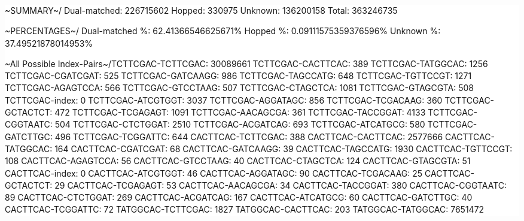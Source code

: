 \~SUMMARY~/
Dual-matched: 226715602
Hopped: 330975
Unknown: 136200158
Total: 363246735

\~PERCENTAGES~/
Dual-matched %: 62.41366546625671%
Hopped %: 0.09111575359376596%
Unknown %: 37.49521878014953%

\~All Possible Index-Pairs~/TCTTCGAC-TCTTCGAC: 30089661
TCTTCGAC-CACTTCAC: 389
TCTTCGAC-TATGGCAC: 1256
TCTTCGAC-CGATCGAT: 525
TCTTCGAC-GATCAAGG: 986
TCTTCGAC-TAGCCATG: 648
TCTTCGAC-TGTTCCGT: 1271
TCTTCGAC-AGAGTCCA: 566
TCTTCGAC-GTCCTAAG: 507
TCTTCGAC-CTAGCTCA: 1081
TCTTCGAC-GTAGCGTA: 508
TCTTCGAC-index: 0
TCTTCGAC-ATCGTGGT: 3037
TCTTCGAC-AGGATAGC: 856
TCTTCGAC-TCGACAAG: 360
TCTTCGAC-GCTACTCT: 472
TCTTCGAC-TCGAGAGT: 1091
TCTTCGAC-AACAGCGA: 361
TCTTCGAC-TACCGGAT: 4133
TCTTCGAC-CGGTAATC: 504
TCTTCGAC-CTCTGGAT: 2510
TCTTCGAC-ACGATCAG: 693
TCTTCGAC-ATCATGCG: 580
TCTTCGAC-GATCTTGC: 496
TCTTCGAC-TCGGATTC: 644
CACTTCAC-TCTTCGAC: 388
CACTTCAC-CACTTCAC: 2577666
CACTTCAC-TATGGCAC: 164
CACTTCAC-CGATCGAT: 68
CACTTCAC-GATCAAGG: 39
CACTTCAC-TAGCCATG: 1930
CACTTCAC-TGTTCCGT: 108
CACTTCAC-AGAGTCCA: 56
CACTTCAC-GTCCTAAG: 40
CACTTCAC-CTAGCTCA: 124
CACTTCAC-GTAGCGTA: 51
CACTTCAC-index: 0
CACTTCAC-ATCGTGGT: 46
CACTTCAC-AGGATAGC: 90
CACTTCAC-TCGACAAG: 25
CACTTCAC-GCTACTCT: 29
CACTTCAC-TCGAGAGT: 53
CACTTCAC-AACAGCGA: 34
CACTTCAC-TACCGGAT: 380
CACTTCAC-CGGTAATC: 89
CACTTCAC-CTCTGGAT: 269
CACTTCAC-ACGATCAG: 167
CACTTCAC-ATCATGCG: 60
CACTTCAC-GATCTTGC: 40
CACTTCAC-TCGGATTC: 72
TATGGCAC-TCTTCGAC: 1827
TATGGCAC-CACTTCAC: 203
TATGGCAC-TATGGCAC: 7651472
